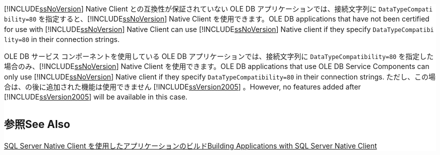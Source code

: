  <span data-ttu-id="59ff7-146">[!INCLUDE[ssNoVersion](../../../includes/ssnoversion-md.md)] Native Client との互換性が保証されていない OLE DB アプリケーションでは、接続文字列に `DataTypeCompatibility=80` を指定すると、[!INCLUDE[ssNoVersion](../../../includes/ssnoversion-md.md)] Native Client を使用できます。</span><span class="sxs-lookup"><span data-stu-id="59ff7-146">OLE DB applications that have not been certified for use with [!INCLUDE[ssNoVersion](../../../includes/ssnoversion-md.md)] Native Client can use [!INCLUDE[ssNoVersion](../../../includes/ssnoversion-md.md)] Native client if they specify `DataTypeCompatibility=80` in their connection strings.</span></span>  
  
 <span data-ttu-id="59ff7-147">OLE DB サービス コンポーネントを使用している OLE DB アプリケーションでは、接続文字列に `DataTypeCompatibility=80` を指定した場合のみ、[!INCLUDE[ssNoVersion](../../../includes/ssnoversion-md.md)] Native Client を使用できます。</span><span class="sxs-lookup"><span data-stu-id="59ff7-147">OLE DB applications that use OLE DB Service Components can only use [!INCLUDE[ssNoVersion](../../../includes/ssnoversion-md.md)] Native client if they specify `DataTypeCompatibility=80` in their connection strings.</span></span> <span data-ttu-id="59ff7-148">ただし、この場合は、の後に追加された機能は使用できません [!INCLUDE[ssVersion2005](../../../includes/ssversion2005-md.md)] 。</span><span class="sxs-lookup"><span data-stu-id="59ff7-148">However, no features added after [!INCLUDE[ssVersion2005](../../../includes/ssversion2005-md.md)] will be available in this case.</span></span>  
  
## <a name="see-also"></a><span data-ttu-id="59ff7-149">参照</span><span class="sxs-lookup"><span data-stu-id="59ff7-149">See Also</span></span>  
 [<span data-ttu-id="59ff7-150">SQL Server Native Client を使用したアプリケーションのビルド</span><span class="sxs-lookup"><span data-stu-id="59ff7-150">Building Applications with SQL Server Native Client</span></span>](building-applications-with-sql-server-native-client.md)  
  
  
